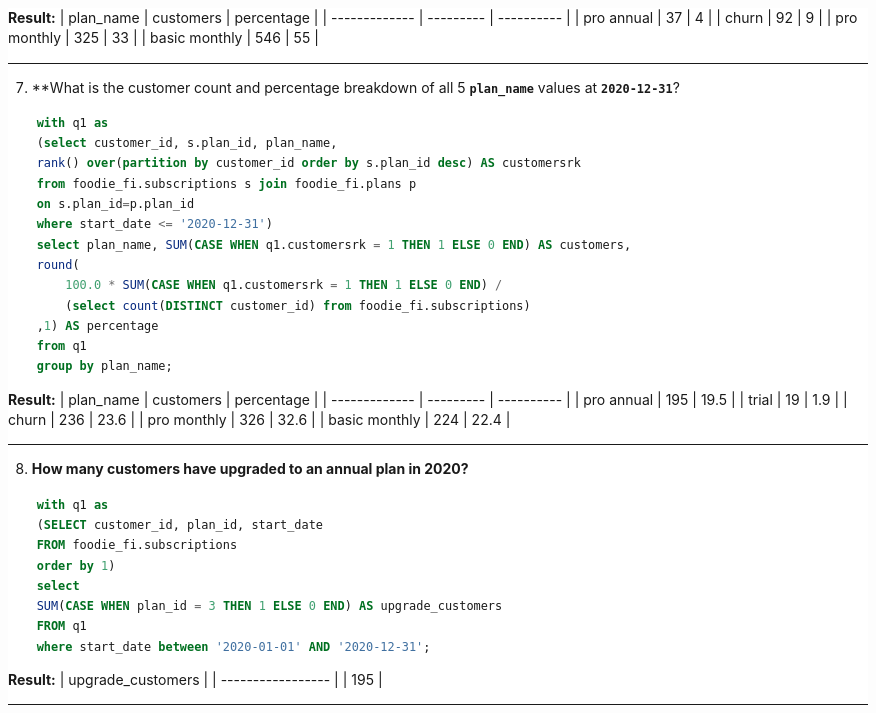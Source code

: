 ```SQL
```
**Result:**
| plan_name     | customers | percentage |
| ------------- | --------- | ---------- |
| pro annual    | 37        | 4          |
| churn         | 92        | 9          |
| pro monthly   | 325       | 33         |
| basic monthly | 546       | 55         |

---
7. **What is the customer count and percentage breakdown of all 5 **```plan_name```** values at **```2020-12-31```**?

```SQL
    with q1 as
    (select customer_id, s.plan_id, plan_name, 
    rank() over(partition by customer_id order by s.plan_id desc) AS customersrk
    from foodie_fi.subscriptions s join foodie_fi.plans p
    on s.plan_id=p.plan_id
    where start_date <= '2020-12-31')
    select plan_name, SUM(CASE WHEN q1.customersrk = 1 THEN 1 ELSE 0 END) AS customers,
    round(
        100.0 * SUM(CASE WHEN q1.customersrk = 1 THEN 1 ELSE 0 END) /
        (select count(DISTINCT customer_id) from foodie_fi.subscriptions)
    ,1) AS percentage
    from q1
    group by plan_name;
```
**Result:**
| plan_name     | customers | percentage |
| ------------- | --------- | ---------- |
| pro annual    | 195       | 19.5       |
| trial         | 19        | 1.9        |
| churn         | 236       | 23.6       |
| pro monthly   | 326       | 32.6       |
| basic monthly | 224       | 22.4       |

---
8. **How many customers have upgraded to an annual plan in 2020?**

```SQL
    with q1 as
    (SELECT customer_id, plan_id, start_date
    FROM foodie_fi.subscriptions
    order by 1)
    select 
    SUM(CASE WHEN plan_id = 3 THEN 1 ELSE 0 END) AS upgrade_customers
    FROM q1
    where start_date between '2020-01-01' AND '2020-12-31';
```
**Result:**
| upgrade_customers |
| ----------------- |
| 195               |

---